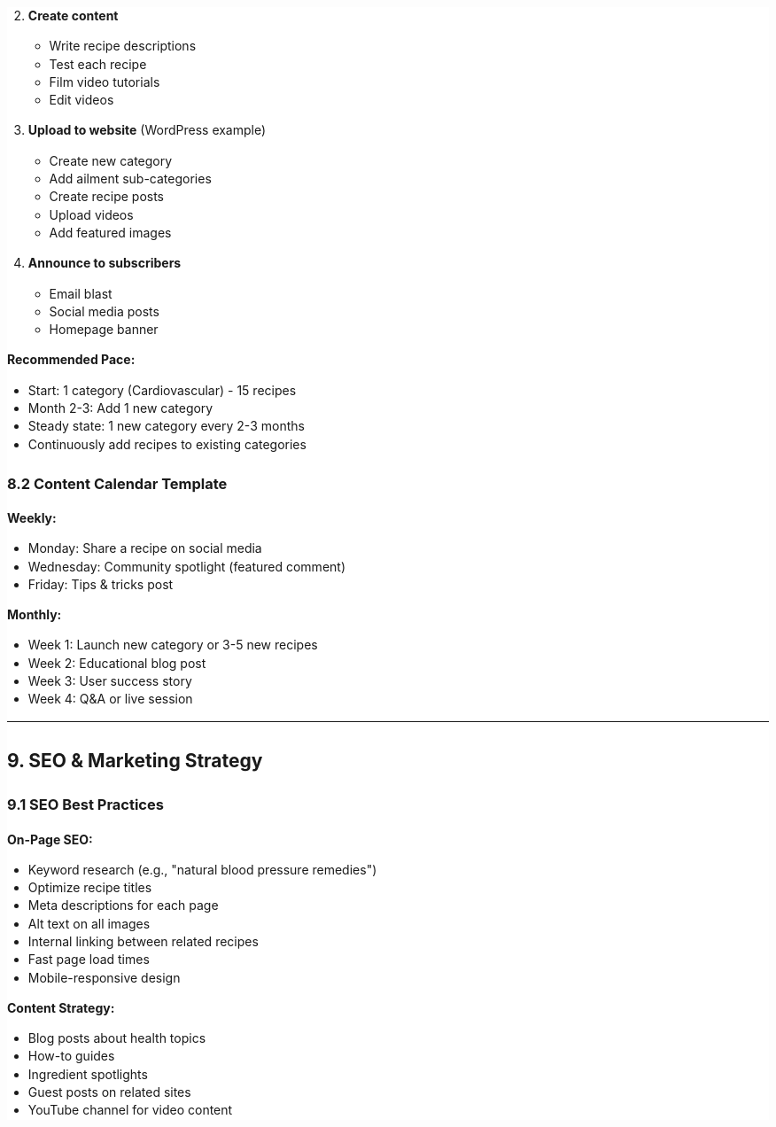 2. **Create content**
   - Write recipe descriptions
   - Test each recipe
   - Film video tutorials
   - Edit videos

3. **Upload to website** (WordPress example)
   - Create new category
   - Add ailment sub-categories
   - Create recipe posts
   - Upload videos
   - Add featured images

4. **Announce to subscribers**
   - Email blast
   - Social media posts
   - Homepage banner

**Recommended Pace:**
- Start: 1 category (Cardiovascular) - 15 recipes
- Month 2-3: Add 1 new category
- Steady state: 1 new category every 2-3 months
- Continuously add recipes to existing categories

### 8.2 Content Calendar Template

**Weekly:**
- Monday: Share a recipe on social media
- Wednesday: Community spotlight (featured comment)
- Friday: Tips & tricks post

**Monthly:**
- Week 1: Launch new category or 3-5 new recipes
- Week 2: Educational blog post
- Week 3: User success story
- Week 4: Q&A or live session

---

## 9. SEO & Marketing Strategy

### 9.1 SEO Best Practices

**On-Page SEO:**
- Keyword research (e.g., "natural blood pressure remedies")
- Optimize recipe titles
- Meta descriptions for each page
- Alt text on all images
- Internal linking between related recipes
- Fast page load times
- Mobile-responsive design

**Content Strategy:**
- Blog posts about health topics
- How-to guides
- Ingredient spotlights
- Guest posts on related sites
- YouTube channel for video content
